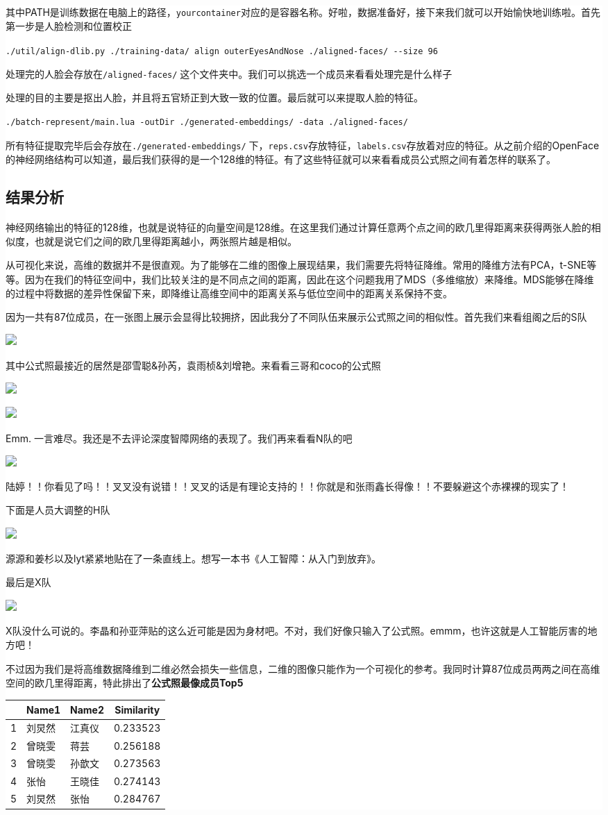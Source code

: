 其中PATH是训练数据在电脑上的路径，``yourcontainer``对应的是容器名称。好啦，数据准备好，接下来我们就可以开始愉快地训练啦。首先第一步是人脸检测和位置校正

~~~shell
./util/align-dlib.py ./training-data/ align outerEyesAndNose ./aligned-faces/ --size 96
~~~

处理完的人脸会存放在``/aligned-faces/`` 这个文件夹中。我们可以挑选一个成员来看看处理完是什么样子



处理的目的主要是抠出人脸，并且将五官矫正到大致一致的位置。最后就可以来提取人脸的特征。

```shell
./batch-represent/main.lua -outDir ./generated-embeddings/ -data ./aligned-faces/
```

所有特征提取完毕后会存放在``./generated-embeddings/`` 下，``reps.csv``存放特征，``labels.csv``存放着对应的特征。从之前介绍的OpenFace的神经网络结构可以知道，最后我们获得的是一个128维的特征。有了这些特征就可以来看看成员公式照之间有着怎样的联系了。



## 结果分析

神经网络输出的特征的128维，也就是说特征的向量空间是128维。在这里我们通过计算任意两个点之间的欧几里得距离来获得两张人脸的相似度，也就是说它们之间的欧几里得距离越小，两张照片越是相似。

从可视化来说，高维的数据并不是很直观。为了能够在二维的图像上展现结果，我们需要先将特征降维。常用的降维方法有PCA，t-SNE等等。因为在我们的特征空间中，我们比较关注的是不同点之间的距离，因此在这个问题我用了MDS（多维缩放）来降维。MDS能够在降维的过程中将数据的差异性保留下来，即降维让高维空间中的距离关系与低位空间中的距离关系保持不变。

因为一共有87位成员，在一张图上展示会显得比较拥挤，因此我分了不同队伍来展示公式照之间的相似性。首先我们来看组阁之后的S队

![](https://github.com/TheSuguser/Figures/raw/master/team_s.png)

其中公式照最接近的居然是邵雪聪&孙芮，袁雨桢&刘增艳。来看看三哥和coco的公式照

![](http://www.snh48.com/images/member/zp_10010.jpg)

![](http://www.snh48.com/images/member/zp_10086.jpg)

Emm. 一言难尽。我还是不去评论深度智障网络的表现了。我们再来看看N队的吧

![](https://github.com/TheSuguser/Figures/raw/master/team_n.png)

陆婷！！你看见了吗！！叉叉没有说错！！叉叉的话是有理论支持的！！你就是和张雨鑫长得像！！不要躲避这个赤裸裸的现实了！

下面是人员大调整的H队

![](https://github.com/TheSuguser/Figures/raw/master/team_h.png)

源源和姜杉以及lyt紧紧地贴在了一条直线上。想写一本书《人工智障：从入门到放弃》。

最后是X队

![](https://github.com/TheSuguser/Figures/raw/master/team_x.png)

X队没什么可说的。李晶和孙亚萍贴的这么近可能是因为身材吧。不对，我们好像只输入了公式照。emmm，也许这就是人工智能厉害的地方吧！

不过因为我们是将高维数据降维到二维必然会损失一些信息，二维的图像只能作为一个可视化的参考。我同时计算87位成员两两之间在高维空间的欧几里得距离，特此排出了**公式照最像成员Top5** 

|      | Name1 | Name2 | Similarity |
| ---- | ----- | ----- | ---------- |
| 1    | 刘炅然   | 江真仪   | 0.233523   |
| 2    | 曾晓雯   | 蒋芸    | 0.256188   |
| 3    | 曾晓雯   | 孙歆文   | 0.273563   |
| 4    | 张怡    | 王晓佳   | 0.274143   |
| 5    | 刘炅然   | 张怡    | 0.284767   |
